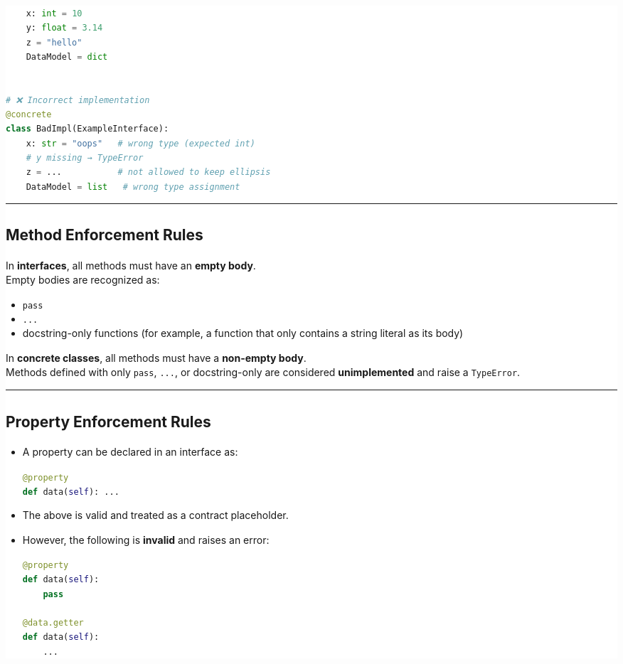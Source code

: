 ```python
    x: int = 10
    y: float = 3.14
    z = "hello"
    DataModel = dict


# ❌ Incorrect implementation
@concrete
class BadImpl(ExampleInterface):
    x: str = "oops"   # wrong type (expected int)
    # y missing → TypeError
    z = ...           # not allowed to keep ellipsis
    DataModel = list   # wrong type assignment
```

---

## Method Enforcement Rules

In **interfaces**, all methods must have an **empty body**.  
Empty bodies are recognized as:
- `pass`
- `...`
- docstring-only functions (for example, a function that only contains a string literal as its body)

In **concrete classes**, all methods must have a **non-empty body**.  
Methods defined with only `pass`, `...`, or docstring-only are considered **unimplemented** and raise a `TypeError`.

---

## Property Enforcement Rules

- A property can be declared in an interface as:

  ```python
  @property
  def data(self): ...
  ```

- The above is valid and treated as a contract placeholder.  
- However, the following is **invalid** and raises an error:

  ```python
  @property
  def data(self):
      pass

  @data.getter
  def data(self):
      ...
  ```
